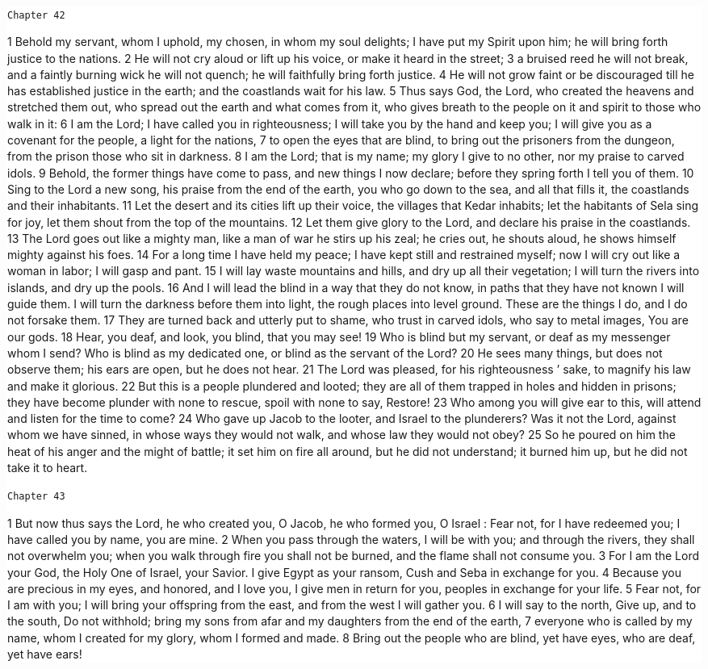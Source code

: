 	Chapter 42

1	Behold my servant, whom I uphold, my chosen, in whom my soul delights; I have put my Spirit upon him; he will bring forth justice to the nations.
2	He will not cry aloud or lift up his voice, or make it heard in the street;
3	a bruised reed he will not break, and a faintly burning wick he will not quench; he will faithfully bring forth justice.
4	He will not grow faint or be discouraged till he has established justice in the earth; and the coastlands wait for his law.
5	Thus says God, the Lord, who created the heavens and stretched them out, who spread out the earth and what comes from it, who gives breath to the people on it and spirit to those who walk in it:
6	I am the Lord; I have called you in righteousness; I will take you by the hand and keep you; I will give you as a covenant for the people, a light for the nations,
7	to open the eyes that are blind, to bring out the prisoners from the dungeon, from the prison those who sit in darkness.
8	I am the Lord; that is my name; my glory I give to no other, nor my praise to carved idols.
9	Behold, the former things have come to pass, and new things I now declare; before they spring forth I tell you of them.
10	Sing to the Lord a new song, his praise from the end of the earth, you who go down to the sea, and all that fills it, the coastlands and their inhabitants.
11	Let the desert and its cities lift up their voice, the villages that Kedar inhabits; let the habitants of Sela sing for joy, let them shout from the top of the mountains.
12	Let them give glory to the Lord, and declare his praise in the coastlands.
13	The Lord goes out like a mighty man, like a man of war he stirs up his zeal; he cries out, he shouts aloud, he shows himself mighty against his foes.
14	For a long time I have held my peace; I have kept still and restrained myself; now I will cry out like a woman in labor; I will gasp and pant.
15	I will lay waste mountains and hills, and dry up all their vegetation; I will turn the rivers into islands, and dry up the pools.
16	And I will lead the blind in a way that they do not know, in paths that they have not known I will guide them. I will turn the darkness before them into light, the rough places into level ground. These are the things I do, and I do not forsake them.
17	They are turned back and utterly put to shame, who trust in carved idols, who say to metal images, You are our gods.
18	Hear, you deaf, and look, you blind, that you may see!
19	Who is blind but my servant, or deaf as my messenger whom I send? Who is blind as my dedicated one, or blind as the servant of the Lord?
20	He sees many things, but does not observe them; his ears are open, but he does not hear.
21	The Lord was pleased, for his righteousness ’ sake, to magnify his law and make it glorious.
22	But this is a people plundered and looted; they are all of them trapped in holes and hidden in prisons; they have become plunder with none to rescue, spoil with none to say, Restore!
23	Who among you will give ear to this, will attend and listen for the time to come?
24	Who gave up Jacob to the looter, and Israel to the plunderers? Was it not the Lord, against whom we have sinned, in whose ways they would not walk, and whose law they would not obey?
25	So he poured on him the heat of his anger and the might of battle; it set him on fire all around, but he did not understand; it burned him up, but he did not take it to heart.

	Chapter 43

1	But now thus says the Lord, he who created you, O Jacob, he who formed you, O Israel : Fear not, for I have redeemed you; I have called you by name, you are mine.
2	When you pass through the waters, I will be with you; and through the rivers, they shall not overwhelm you; when you walk through fire you shall not be burned, and the flame shall not consume you.
3	For I am the Lord your God, the Holy One of Israel, your Savior. I give Egypt as your ransom, Cush and Seba in exchange for you.
4	Because you are precious in my eyes, and honored, and I love you, I give men in return for you, peoples in exchange for your life.
5	Fear not, for I am with you; I will bring your offspring from the east, and from the west I will gather you.
6	I will say to the north, Give up, and to the south, Do not withhold; bring my sons from afar and my daughters from the end of the earth,
7	everyone who is called by my name, whom I created for my glory, whom I formed and made.
8	Bring out the people who are blind, yet have eyes, who are deaf, yet have ears!